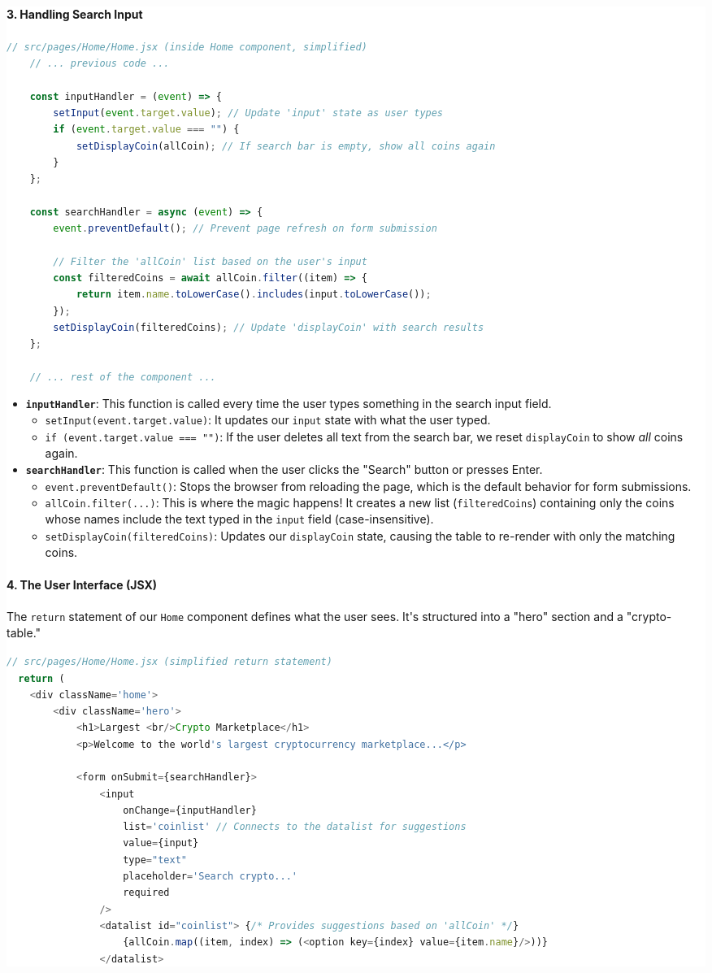 #### 3. Handling Search Input

```javascript
// src/pages/Home/Home.jsx (inside Home component, simplified)
    // ... previous code ...

    const inputHandler = (event) => {
        setInput(event.target.value); // Update 'input' state as user types
        if (event.target.value === "") {
            setDisplayCoin(allCoin); // If search bar is empty, show all coins again
        }
    };

    const searchHandler = async (event) => {
        event.preventDefault(); // Prevent page refresh on form submission

        // Filter the 'allCoin' list based on the user's input
        const filteredCoins = await allCoin.filter((item) => {
            return item.name.toLowerCase().includes(input.toLowerCase());
        });
        setDisplayCoin(filteredCoins); // Update 'displayCoin' with search results
    };

    // ... rest of the component ...
```

*   **`inputHandler`**: This function is called every time the user types something in the search input field.
    *   `setInput(event.target.value)`: It updates our `input` state with what the user typed.
    *   `if (event.target.value === "")`: If the user deletes all text from the search bar, we reset `displayCoin` to show *all* coins again.
*   **`searchHandler`**: This function is called when the user clicks the "Search" button or presses Enter.
    *   `event.preventDefault()`: Stops the browser from reloading the page, which is the default behavior for form submissions.
    *   `allCoin.filter(...)`: This is where the magic happens! It creates a new list (`filteredCoins`) containing only the coins whose names include the text typed in the `input` field (case-insensitive).
    *   `setDisplayCoin(filteredCoins)`: Updates our `displayCoin` state, causing the table to re-render with only the matching coins.

#### 4. The User Interface (JSX)

The `return` statement of our `Home` component defines what the user sees. It's structured into a "hero" section and a "crypto-table."

```javascript
// src/pages/Home/Home.jsx (simplified return statement)
  return (
    <div className='home'>
        <div className='hero'>
            <h1>Largest <br/>Crypto Marketplace</h1>
            <p>Welcome to the world's largest cryptocurrency marketplace...</p>

            <form onSubmit={searchHandler}>
                <input
                    onChange={inputHandler}
                    list='coinlist' // Connects to the datalist for suggestions
                    value={input}
                    type="text"
                    placeholder='Search crypto...'
                    required
                />
                <datalist id="coinlist"> {/* Provides suggestions based on 'allCoin' */}
                    {allCoin.map((item, index) => (<option key={index} value={item.name}/>))}
                </datalist>
```